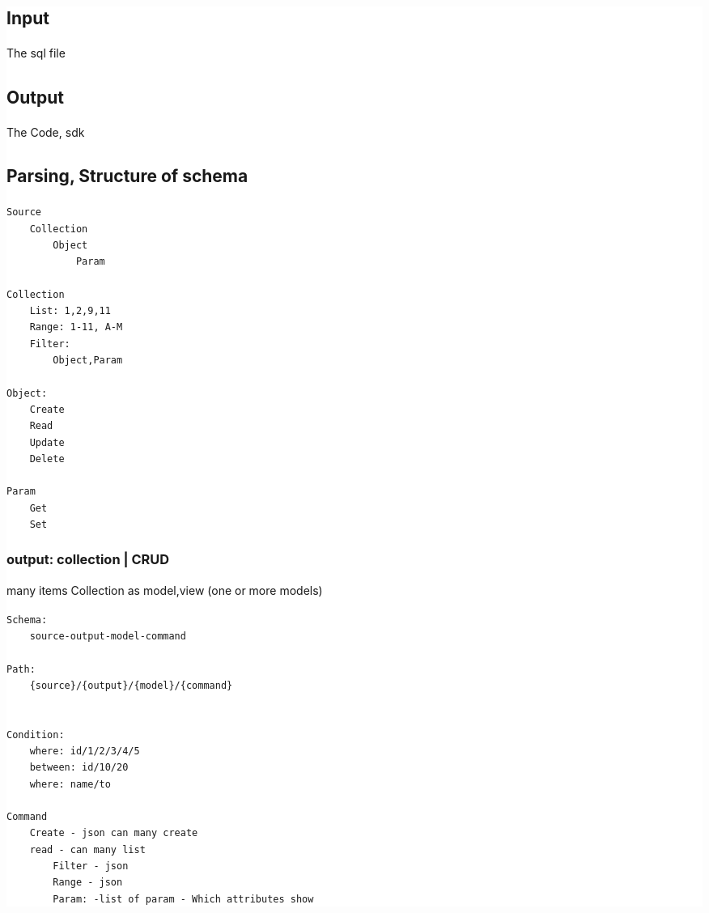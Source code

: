 
## Input
The sql file


## Output
The Code, sdk


## Parsing, Structure of schema

    Source
        Collection
            Object
                Param

    Collection
        List: 1,2,9,11
        Range: 1-11, A-M 
        Filter:
            Object,Param

    Object:
        Create
        Read
        Update
        Delete

    Param
        Get
        Set


### output: collection | CRUD
many items
Collection as model,view (one or more models)

    Schema:
        source-output-model-command

    Path:
        {source}/{output}/{model}/{command}    


    Condition:
        where: id/1/2/3/4/5
        between: id/10/20
        where: name/to
    
    Command
        Create - json can many create
        read - can many list
            Filter - json
            Range - json
            Param: -list of param - Which attributes show
